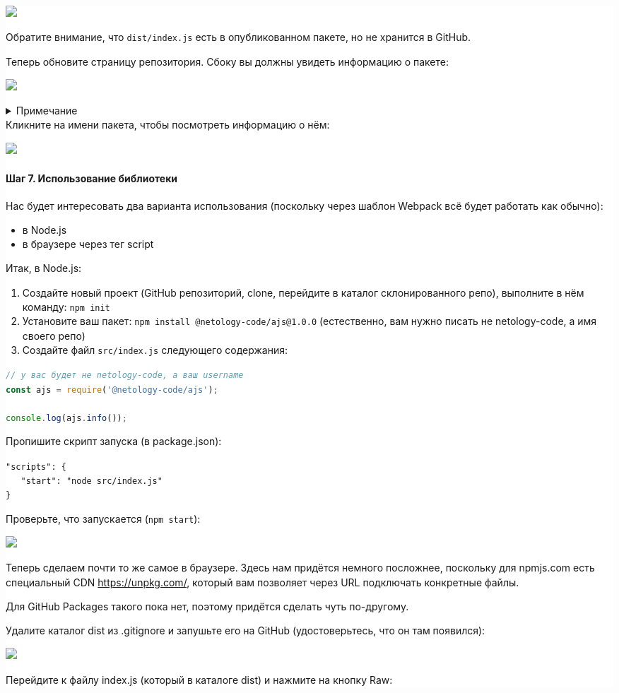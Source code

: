 ![](pic/publishing.png)

Обратите внимание, что `dist/index.js` есть в опубликованном пакете, но не хранится в GitHub.

Теперь обновите страницу репозитория. Сбоку вы должны увидеть информацию о пакете:

![](pic/published.png)

<details><summary>Примечание</summary></details>
Кликните на имени пакета, чтобы посмотреть информацию о нём:

![](pic/package-info.png)

#### Шаг 7. Использование библиотеки

Нас будет интересовать два варианта использования (поскольку через шаблон Webpack всё будет работать как обычно):
* в Node.js
* в браузере через тег script

Итак, в Node.js:
1. Создайте новый проект (GitHub репозиторий, clone, перейдите в каталог склонированного репо), выполните в нём команду: `npm init`
1. Установите ваш пакет: `npm install @netology-code/ajs@1.0.0` (естественно, вам нужно писать не netology-code, а имя своего репо)
1. Создайте файл `src/index.js` следующего содержания:

```js
// у вас будет не netology-code, а ваш username
const ajs = require('@netology-code/ajs');

console.log(ajs.info());
```

Пропишите скрипт запуска (в package.json):
```
"scripts": {
   "start": "node src/index.js"
}
```

Проверьте, что запускается (`npm start`):

![](pic/node.png)

Теперь сделаем почти то же самое в браузере. Здесь нам придётся немного посложнее, поскольку для npmjs.com есть специальный CDN https://unpkg.com/, который вам позволяет через URL подключать конкретные файлы.

Для GitHub Packages такого пока нет, поэтому придётся сделать чуть по-другому.

Удалите каталог dist из .gitignore и запушьте его на GitHub (удостоверьтесь, что он там появился):

![](pic/dist.png)

Перейдите к файлу index.js (который в каталоге dist) и нажмите на кнопку Raw:

